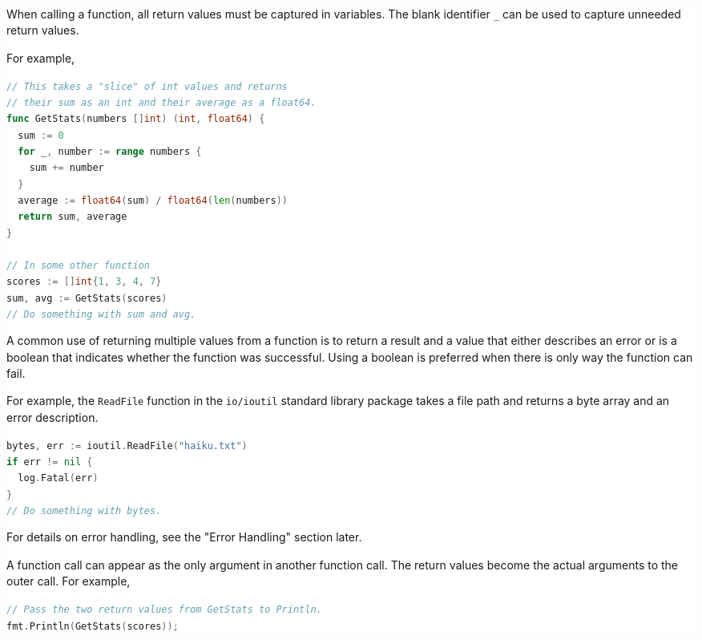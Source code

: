 When calling a function, all return values
must be captured in variables.
The blank identifier `_` can be
used to capture unneeded return values.

For example,

```go
// This takes a "slice" of int values and returns
// their sum as an int and their average as a float64.
func GetStats(numbers []int) (int, float64) {
  sum := 0
  for _, number := range numbers {
    sum += number
  }
  average := float64(sum) / float64(len(numbers))
  return sum, average
}

// In some other function
scores := []int{1, 3, 4, 7}
sum, avg := GetStats(scores)
// Do something with sum and avg.
```

A common use of returning multiple values from a function is to
return a result and a value that either describes an error or
is a boolean that indicates whether the function was successful.
Using a boolean is preferred when
there is only way the function can fail.

For example, the `ReadFile` function
in the `io/ioutil` standard library package
takes a file path and returns
a byte array and an error description.

```go
bytes, err := ioutil.ReadFile("haiku.txt")
if err != nil {
  log.Fatal(err)
}
// Do something with bytes.
```

For details on error handling,
see the "Error Handling" section later.

A function call can appear as the only argument
in another function call. The return values
become the actual arguments to the outer call.
For example,

```go
// Pass the two return values from GetStats to Println.
fmt.Println(GetStats(scores));
```
